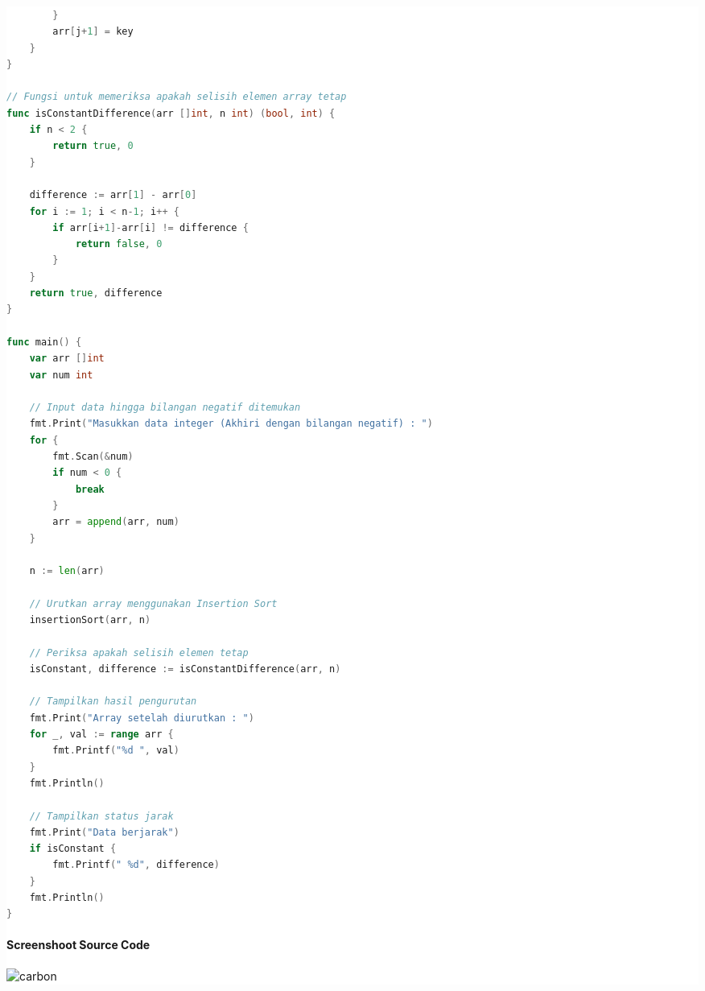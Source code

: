 ```go
		}
		arr[j+1] = key
	}
}

// Fungsi untuk memeriksa apakah selisih elemen array tetap
func isConstantDifference(arr []int, n int) (bool, int) {
	if n < 2 {
		return true, 0
	}

	difference := arr[1] - arr[0]
	for i := 1; i < n-1; i++ {
		if arr[i+1]-arr[i] != difference {
			return false, 0
		}
	}
	return true, difference
}

func main() {
	var arr []int
	var num int

	// Input data hingga bilangan negatif ditemukan
	fmt.Print("Masukkan data integer (Akhiri dengan bilangan negatif) : ")
	for {
		fmt.Scan(&num)
		if num < 0 {
			break
		}
		arr = append(arr, num)
	}

	n := len(arr)

	// Urutkan array menggunakan Insertion Sort
	insertionSort(arr, n)

	// Periksa apakah selisih elemen tetap
	isConstant, difference := isConstantDifference(arr, n)

	// Tampilkan hasil pengurutan
	fmt.Print("Array setelah diurutkan : ")
	for _, val := range arr {
		fmt.Printf("%d ", val)
	}
	fmt.Println()

	// Tampilkan status jarak
	fmt.Print("Data berjarak")
	if isConstant {
		fmt.Printf(" %d", difference)
	}
	fmt.Println()
}
```
#### Screenshoot Source Code
![carbon](https://github.com/user-attachments/assets/cfb308f4-8dbb-4eee-8031-8572963c5e3d)
